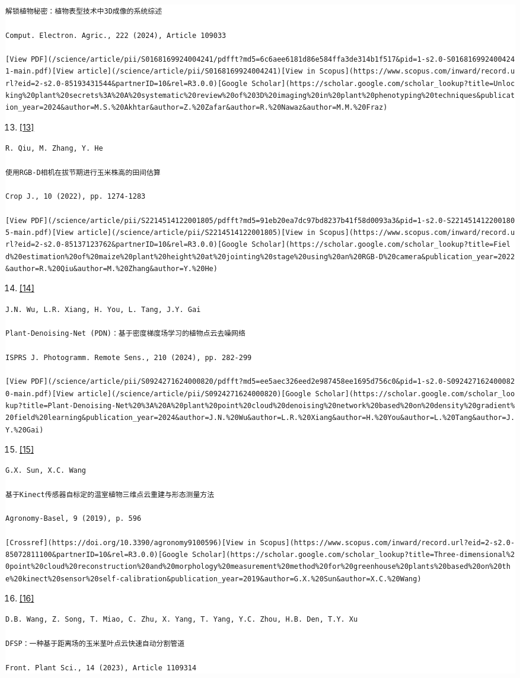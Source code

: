     解锁植物秘密：植物表型技术中3D成像的系统综述
    
    Comput. Electron. Agric., 222 (2024), Article 109033
    
    [View PDF](/science/article/pii/S0168169924004241/pdfft?md5=6c6aee6181d86e584ffa3de314b1f517&pid=1-s2.0-S0168169924004241-main.pdf)[View article](/science/article/pii/S0168169924004241)[View in Scopus](https://www.scopus.com/inward/record.url?eid=2-s2.0-85193431544&partnerID=10&rel=R3.0.0)[Google Scholar](https://scholar.google.com/scholar_lookup?title=Unlocking%20plant%20secrets%3A%20A%20systematic%20review%20of%203D%20imaging%20in%20plant%20phenotyping%20techniques&publication_year=2024&author=M.S.%20Akhtar&author=Z.%20Zafar&author=R.%20Nawaz&author=M.M.%20Fraz)
    
13.  [\[13\]](#bb0065)
    
    R. Qiu, M. Zhang, Y. He
    
    使用RGB-D相机在拔节期进行玉米株高的田间估算
    
    Crop J., 10 (2022), pp. 1274-1283
    
    [View PDF](/science/article/pii/S2214514122001805/pdfft?md5=91eb20ea7dc97bd8237b41f58d0093a3&pid=1-s2.0-S2214514122001805-main.pdf)[View article](/science/article/pii/S2214514122001805)[View in Scopus](https://www.scopus.com/inward/record.url?eid=2-s2.0-85137123762&partnerID=10&rel=R3.0.0)[Google Scholar](https://scholar.google.com/scholar_lookup?title=Field%20estimation%20of%20maize%20plant%20height%20at%20jointing%20stage%20using%20an%20RGB-D%20camera&publication_year=2022&author=R.%20Qiu&author=M.%20Zhang&author=Y.%20He)
    
14.  [\[14\]](#bb0070)
    
    J.N. Wu, L.R. Xiang, H. You, L. Tang, J.Y. Gai
    
    Plant-Denoising-Net (PDN)：基于密度梯度场学习的植物点云去噪网络
    
    ISPRS J. Photogramm. Remote Sens., 210 (2024), pp. 282-299
    
    [View PDF](/science/article/pii/S0924271624000820/pdfft?md5=ee5aec326eed2e987458ee1695d756c0&pid=1-s2.0-S0924271624000820-main.pdf)[View article](/science/article/pii/S0924271624000820)[Google Scholar](https://scholar.google.com/scholar_lookup?title=Plant-Denoising-Net%20%3A%20A%20plant%20point%20cloud%20denoising%20network%20based%20on%20density%20gradient%20field%20learning&publication_year=2024&author=J.N.%20Wu&author=L.R.%20Xiang&author=H.%20You&author=L.%20Tang&author=J.Y.%20Gai)
    
15.  [\[15\]](#bb0075)
    
    G.X. Sun, X.C. Wang
    
    基于Kinect传感器自标定的温室植物三维点云重建与形态测量方法
    
    Agronomy-Basel, 9 (2019), p. 596
    
    [Crossref](https://doi.org/10.3390/agronomy9100596)[View in Scopus](https://www.scopus.com/inward/record.url?eid=2-s2.0-85072811100&partnerID=10&rel=R3.0.0)[Google Scholar](https://scholar.google.com/scholar_lookup?title=Three-dimensional%20point%20cloud%20reconstruction%20and%20morphology%20measurement%20method%20for%20greenhouse%20plants%20based%20on%20the%20kinect%20sensor%20self-calibration&publication_year=2019&author=G.X.%20Sun&author=X.C.%20Wang)
    
16.  [\[16\]](#bb0080)
    
    D.B. Wang, Z. Song, T. Miao, C. Zhu, X. Yang, T. Yang, Y.C. Zhou, H.B. Den, T.Y. Xu
    
    DFSP：一种基于距离场的玉米茎叶点云快速自动分割管道
    
    Front. Plant Sci., 14 (2023), Article 1109314
    